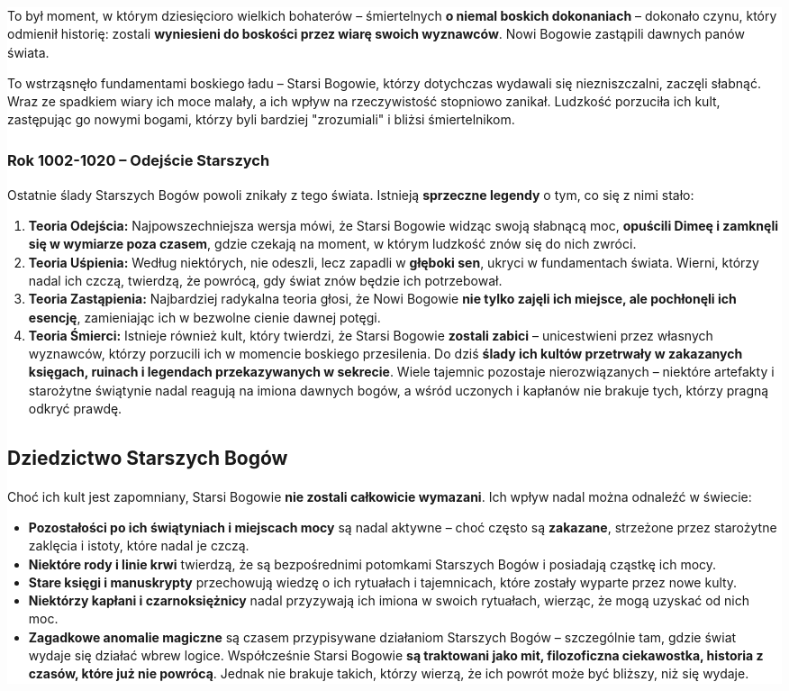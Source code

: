 To był moment, w którym dziesięcioro wielkich bohaterów – śmiertelnych **o niemal boskich dokonaniach** – dokonało czynu, który odmienił historię: zostali **wyniesieni do boskości przez wiarę swoich wyznawców**. Nowi Bogowie zastąpili dawnych panów świata.

To wstrząsnęło fundamentami boskiego ładu – Starsi Bogowie, którzy dotychczas wydawali się niezniszczalni, zaczęli słabnąć. Wraz ze spadkiem wiary ich moce malały, a ich wpływ na rzeczywistość stopniowo zanikał. Ludzkość porzuciła ich kult, zastępując go nowymi bogami, którzy byli bardziej "zrozumiali" i bliżsi śmiertelnikom.
### **Rok 1002-1020 – Odejście Starszych**
Ostatnie ślady Starszych Bogów powoli znikały z tego świata. Istnieją **sprzeczne legendy** o tym, co się z nimi stało:
1. **Teoria Odejścia:** Najpowszechniejsza wersja mówi, że Starsi Bogowie widząc swoją słabnącą moc, **opuścili Dimeę i zamknęli się w wymiarze poza czasem**, gdzie czekają na moment, w którym ludzkość znów się do nich zwróci.
2. **Teoria Uśpienia:** Według niektórych, nie odeszli, lecz zapadli w **głęboki sen**, ukryci w fundamentach świata. Wierni, którzy nadal ich czczą, twierdzą, że powrócą, gdy świat znów będzie ich potrzebował.
3. **Teoria Zastąpienia:** Najbardziej radykalna teoria głosi, że Nowi Bogowie **nie tylko zajęli ich miejsce, ale pochłonęli ich esencję**, zamieniając ich w bezwolne cienie dawnej potęgi.
4. **Teoria Śmierci:** Istnieje również kult, który twierdzi, że Starsi Bogowie **zostali zabici** – unicestwieni przez własnych wyznawców, którzy porzucili ich w momencie boskiego przesilenia.
Do dziś **ślady ich kultów przetrwały w zakazanych księgach, ruinach i legendach przekazywanych w sekrecie**. Wiele tajemnic pozostaje nierozwiązanych – niektóre artefakty i starożytne świątynie nadal reagują na imiona dawnych bogów, a wśród uczonych i kapłanów nie brakuje tych, którzy pragną odkryć prawdę.
## **Dziedzictwo Starszych Bogów**
Choć ich kult jest zapomniany, Starsi Bogowie **nie zostali całkowicie wymazani**. Ich wpływ nadal można odnaleźć w świecie:
- **Pozostałości po ich świątyniach i miejscach mocy** są nadal aktywne – choć często są **zakazane**, strzeżone przez starożytne zaklęcia i istoty, które nadal je czczą.
- **Niektóre rody i linie krwi** twierdzą, że są bezpośrednimi potomkami Starszych Bogów i posiadają cząstkę ich mocy.
- **Stare księgi i manuskrypty** przechowują wiedzę o ich rytuałach i tajemnicach, które zostały wyparte przez nowe kulty.
- **Niektórzy kapłani i czarnoksiężnicy** nadal przyzywają ich imiona w swoich rytuałach, wierząc, że mogą uzyskać od nich moc.
- **Zagadkowe anomalie magiczne** są czasem przypisywane działaniom Starszych Bogów – szczególnie tam, gdzie świat wydaje się działać wbrew logice.
Współcześnie Starsi Bogowie **są traktowani jako mit, filozoficzna ciekawostka, historia z czasów, które już nie powrócą**. Jednak nie brakuje takich, którzy wierzą, że ich powrót może być bliższy, niż się wydaje.